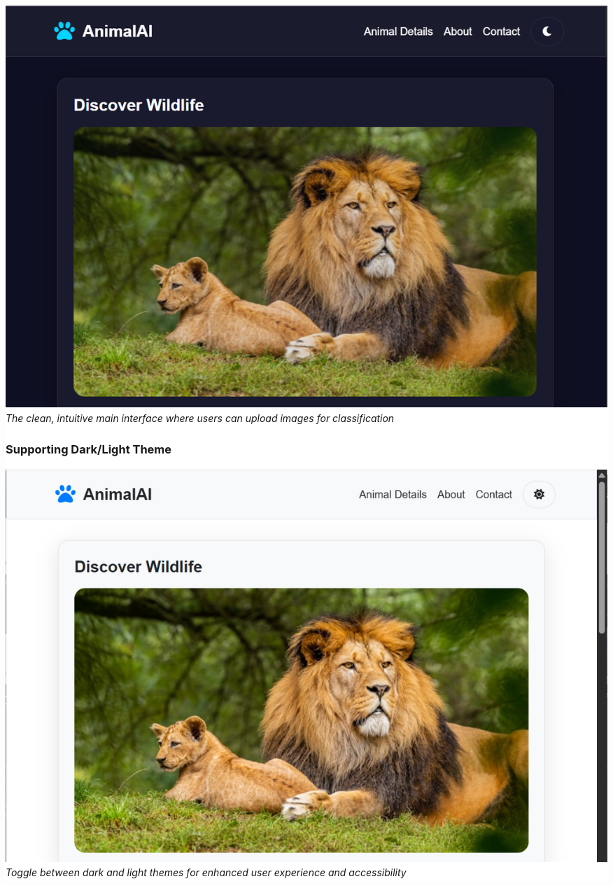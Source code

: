 ![Main Interface](fronten/tempates/navbar.png)
*The clean, intuitive main interface where users can upload images for classification*

### Supporting Dark/Light Theme
![Main Interface](fronten/tempates/navbar2.png)
*Toggle between dark and light themes for enhanced user experience and accessibility*